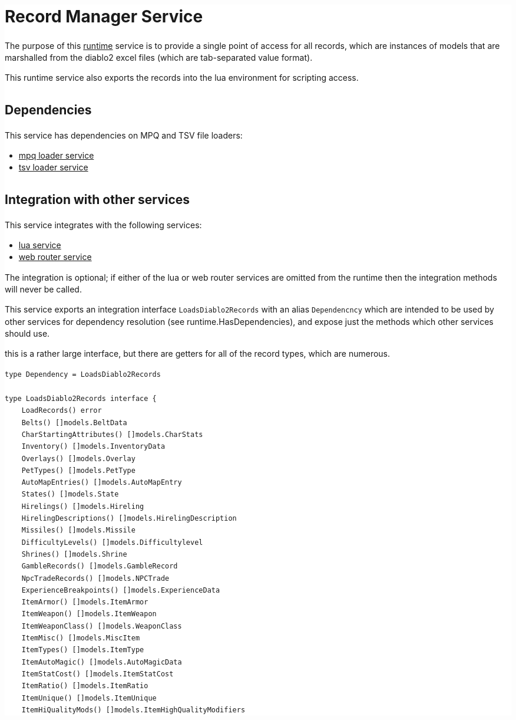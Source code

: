 # Record Manager Service

The purpose of this [runtime](https://github.com/gravestench/runtime) service is to provide a single point of
access for all records, which are instances of models that are marshalled from
the diablo2 excel files (which are tab-separated value format).

This runtime service also exports the records into the lua environment
for scripting access.

## Dependencies

This service has dependencies on MPQ and TSV file loaders:

* [mpq loader service](../mpqLoader)
* [tsv loader service](../tsvLoader)

## Integration with other services

This service integrates with the following services:

* [lua service](../lua)
* [web router service](../webRouter)

The integration is optional; if either of the lua or web router services are
omitted from the runtime then the integration methods will never be called.

This service exports an integration interface `LoadsDiablo2Records` with an alias
`Dependencncy` which are intended to be used by other services for dependency
resolution (see runtime.HasDependencies), and expose just the methods which
other services should use.

this is a rather large interface, but there are getters for all of the record
types, which are numerous.

```golang
type Dependency = LoadsDiablo2Records

type LoadsDiablo2Records interface {
    LoadRecords() error
    Belts() []models.BeltData
    CharStartingAttributes() []models.CharStats
    Inventory() []models.InventoryData
    Overlays() []models.Overlay
    PetTypes() []models.PetType
    AutoMapEntries() []models.AutoMapEntry
    States() []models.State
    Hirelings() []models.Hireling
    HirelingDescriptions() []models.HirelingDescription
    Missiles() []models.Missile
    DifficultyLevels() []models.Difficultylevel
    Shrines() []models.Shrine
    GambleRecords() []models.GambleRecord
    NpcTradeRecords() []models.NPCTrade
    ExperienceBreakpoints() []models.ExperienceData
    ItemArmor() []models.ItemArmor
    ItemWeapon() []models.ItemWeapon
    ItemWeaponClass() []models.WeaponClass
    ItemMisc() []models.MiscItem
    ItemTypes() []models.ItemType
    ItemAutoMagic() []models.AutoMagicData
    ItemStatCost() []models.ItemStatCost
    ItemRatio() []models.ItemRatio
    ItemUnique() []models.ItemUnique
    ItemHiQualityMods() []models.ItemHighQualityModifiers
```